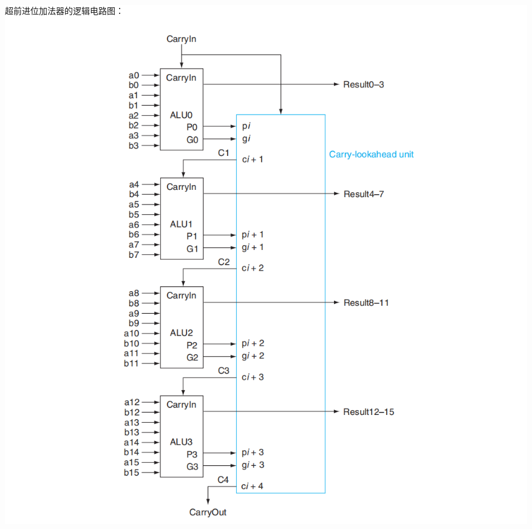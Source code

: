 超前进位加法器的逻辑电路图：

<div style="text-align: center">
    <img src="images/C3/21.png" width="60%">
</div>
